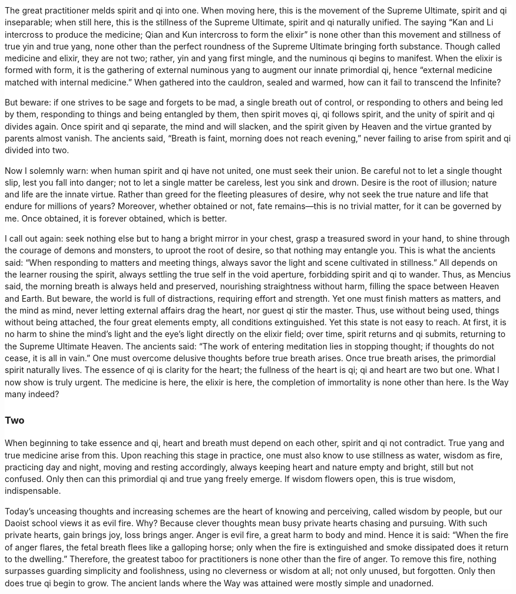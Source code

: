 The great practitioner melds spirit and qi into one. When moving here, this is the movement of the Supreme Ultimate, spirit and qi inseparable; when still here, this is the stillness of the Supreme Ultimate, spirit and qi naturally unified. The saying “Kan and Li intercross to produce the medicine; Qian and Kun intercross to form the elixir” is none other than this movement and stillness of true yin and true yang, none other than the perfect roundness of the Supreme Ultimate bringing forth substance. Though called medicine and elixir, they are not two; rather, yin and yang first mingle, and the numinous qi begins to manifest. When the elixir is formed with form, it is the gathering of external numinous yang to augment our innate primordial qi, hence “external medicine matched with internal medicine.” When gathered into the cauldron, sealed and warmed, how can it fail to transcend the Infinite?  

But beware: if one strives to be sage and forgets to be mad, a single breath out of control, or responding to others and being led by them, responding to things and being entangled by them, then spirit moves qi, qi follows spirit, and the unity of spirit and qi divides again. Once spirit and qi separate, the mind and will slacken, and the spirit given by Heaven and the virtue granted by parents almost vanish. The ancients said, “Breath is faint, morning does not reach evening,” never failing to arise from spirit and qi divided into two.  

Now I solemnly warn: when human spirit and qi have not united, one must seek their union. Be careful not to let a single thought slip, lest you fall into danger; not to let a single matter be careless, lest you sink and drown. Desire is the root of illusion; nature and life are the innate virtue. Rather than greed for the fleeting pleasures of desire, why not seek the true nature and life that endure for millions of years? Moreover, whether obtained or not, fate remains—this is no trivial matter, for it can be governed by me. Once obtained, it is forever obtained, which is better.  

I call out again: seek nothing else but to hang a bright mirror in your chest, grasp a treasured sword in your hand, to shine through the courage of demons and monsters, to uproot the root of desire, so that nothing may entangle you. This is what the ancients said: “When responding to matters and meeting things, always savor the light and scene cultivated in stillness.” All depends on the learner rousing the spirit, always settling the true self in the void aperture, forbidding spirit and qi to wander. Thus, as Mencius said, the morning breath is always held and preserved, nourishing straightness without harm, filling the space between Heaven and Earth. But beware, the world is full of distractions, requiring effort and strength. Yet one must finish matters as matters, and the mind as mind, never letting external affairs drag the heart, nor guest qi stir the master. Thus, use without being used, things without being attached, the four great elements empty, all conditions extinguished. Yet this state is not easy to reach. At first, it is no harm to shine the mind’s light and the eye’s light directly on the elixir field; over time, spirit returns and qi submits, returning to the Supreme Ultimate Heaven. The ancients said: “The work of entering meditation lies in stopping thought; if thoughts do not cease, it is all in vain.” One must overcome delusive thoughts before true breath arises. Once true breath arises, the primordial spirit naturally lives. The essence of qi is clarity for the heart; the fullness of the heart is qi; qi and heart are two but one. What I now show is truly urgent. The medicine is here, the elixir is here, the completion of immortality is none other than here. Is the Way many indeed?

### Two  
When beginning to take essence and qi, heart and breath must depend on each other, spirit and qi not contradict. True yang and true medicine arise from this. Upon reaching this stage in practice, one must also know to use stillness as water, wisdom as fire, practicing day and night, moving and resting accordingly, always keeping heart and nature empty and bright, still but not confused. Only then can this primordial qi and true yang freely emerge. If wisdom flowers open, this is true wisdom, indispensable.  

Today’s unceasing thoughts and increasing schemes are the heart of knowing and perceiving, called wisdom by people, but our Daoist school views it as evil fire. Why? Because clever thoughts mean busy private hearts chasing and pursuing. With such private hearts, gain brings joy, loss brings anger. Anger is evil fire, a great harm to body and mind. Hence it is said: “When the fire of anger flares, the fetal breath flees like a galloping horse; only when the fire is extinguished and smoke dissipated does it return to the dwelling.” Therefore, the greatest taboo for practitioners is none other than the fire of anger. To remove this fire, nothing surpasses guarding simplicity and foolishness, using no cleverness or wisdom at all; not only unused, but forgotten. Only then does true qi begin to grow. The ancient lands where the Way was attained were mostly simple and unadorned.  
